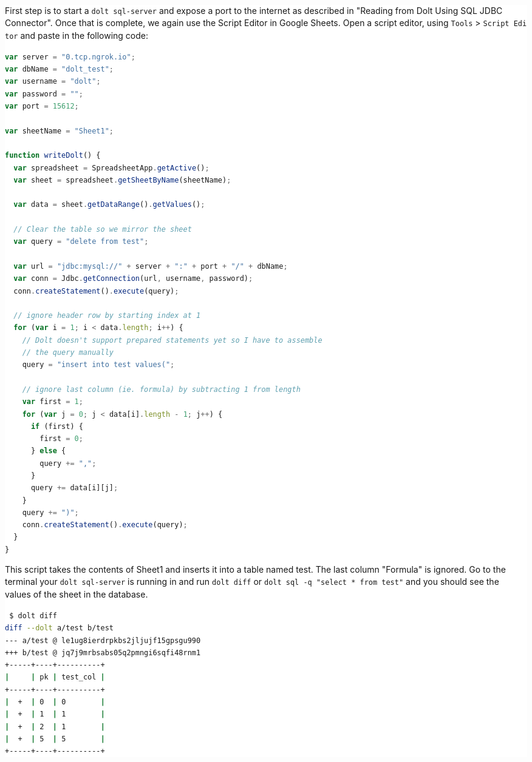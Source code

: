 First step is to start a `dolt sql-server` and expose a port to the internet as described in "Reading from Dolt Using SQL JDBC Connector". Once that is complete, we again use the Script Editor in Google Sheets. Open a script editor, using `Tools` > `Script Editor` and paste in the following code:

```js
var server = "0.tcp.ngrok.io";
var dbName = "dolt_test";
var username = "dolt";
var password = "";
var port = 15612;

var sheetName = "Sheet1";

function writeDolt() {
  var spreadsheet = SpreadsheetApp.getActive();
  var sheet = spreadsheet.getSheetByName(sheetName);

  var data = sheet.getDataRange().getValues();

  // Clear the table so we mirror the sheet
  var query = "delete from test";

  var url = "jdbc:mysql://" + server + ":" + port + "/" + dbName;
  var conn = Jdbc.getConnection(url, username, password);
  conn.createStatement().execute(query);

  // ignore header row by starting index at 1
  for (var i = 1; i < data.length; i++) {
    // Dolt doesn't support prepared statements yet so I have to assemble
    // the query manually
    query = "insert into test values(";

    // ignore last column (ie. formula) by subtracting 1 from length
    var first = 1;
    for (var j = 0; j < data[i].length - 1; j++) {
      if (first) {
        first = 0;
      } else {
        query += ",";
      }
      query += data[i][j];
    }
    query += ")";
    conn.createStatement().execute(query);
  }
}
```

This script takes the contents of Sheet1 and inserts it into a table named test. The last column "Formula" is ignored. Go to the terminal your `dolt sql-server` is running in and run `dolt diff` or `dolt sql -q "select * from test"` and you should see the values of the sheet in the database.

```bash
 $ dolt diff
diff --dolt a/test b/test
--- a/test @ le1ug8ierdrpkbs2jljujf15gpsgu990
+++ b/test @ jq7j9mrbsabs05q2pmngi6sqfi48rnm1
+-----+----+----------+
|     | pk | test_col |
+-----+----+----------+
|  +  | 0  | 0        |
|  +  | 1  | 1        |
|  +  | 2  | 1        |
|  +  | 5  | 5        |
+-----+----+----------+
```